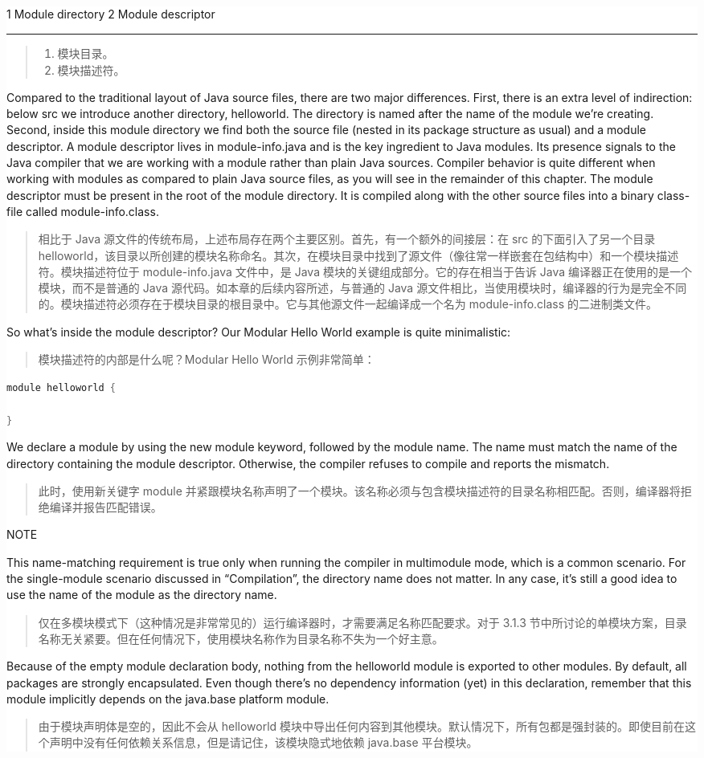 1 Module directory
2 Module descriptor

---

> 1. 模块目录。
> 2. 模块描述符。

Compared to the traditional layout of Java source files, there are two major differences. First, there is an extra level of indirection: below src we introduce another directory, helloworld. The directory is named after the name of the module we’re creating. Second, inside this module directory we find both the source file (nested in its package structure as usual) and a module descriptor. A module descriptor lives in module-info.java and is the key ingredient to Java modules. Its presence signals to the Java compiler that we are working with a module rather than plain Java sources. Compiler behavior is quite different when working with modules as compared to plain Java source files, as you will see in the remainder of this chapter. The module descriptor must be present in the root of the module directory. It is compiled along with the other source files into a binary class-file called module-info.class.

> 相比于 Java 源文件的传统布局，上述布局存在两个主要区别。首先，有一个额外的间接层：在 src 的下面引入了另一个目录 helloworld，该目录以所创建的模块名称命名。其次，在模块目录中找到了源文件（像往常一样嵌套在包结构中）和一个模块描述符。模块描述符位于 module-info.java 文件中，是 Java 模块的关键组成部分。它的存在相当于告诉 Java 编译器正在使用的是一个模块，而不是普通的 Java 源代码。如本章的后续内容所述，与普通的 Java 源文件相比，当使用模块时，编译器的行为是完全不同的。模块描述符必须存在于模块目录的根目录中。它与其他源文件一起编译成一个名为 module-info.class 的二进制类文件。

So what’s inside the module descriptor? Our Modular Hello World example is quite minimalistic:

> 模块描述符的内部是什么呢？Modular Hello World 示例非常简单：

```java
module helloworld {

}
```

We declare a module by using the new module keyword, followed by the module name. The name must match the name of the directory containing the module descriptor. Otherwise, the compiler refuses to compile and reports the mismatch.

> 此时，使用新关键字 module 并紧跟模块名称声明了一个模块。该名称必须与包含模块描述符的目录名称相匹配。否则，编译器将拒绝编译并报告匹配错误。

NOTE

This name-matching requirement is true only when running the compiler in multimodule mode, which is a common scenario. For the single-module scenario discussed in “Compilation”, the directory name does not matter. In any case, it’s still a good idea to use the name of the module as the directory name.

> 仅在多模块模式下（这种情况是非常常见的）运行编译器时，才需要满足名称匹配要求。对于 3.1.3 节中所讨论的单模块方案，目录名称无关紧要。但在任何情况下，使用模块名称作为目录名称不失为一个好主意。

Because of the empty module declaration body, nothing from the helloworld module is exported to other modules. By default, all packages are strongly encapsulated. Even though there’s no dependency information (yet) in this declaration, remember that this module implicitly depends on the java.base platform module.

> 由于模块声明体是空的，因此不会从 helloworld 模块中导出任何内容到其他模块。默认情况下，所有包都是强封装的。即使目前在这个声明中没有任何依赖关系信息，但是请记住，该模块隐式地依赖 java.base 平台模块。
